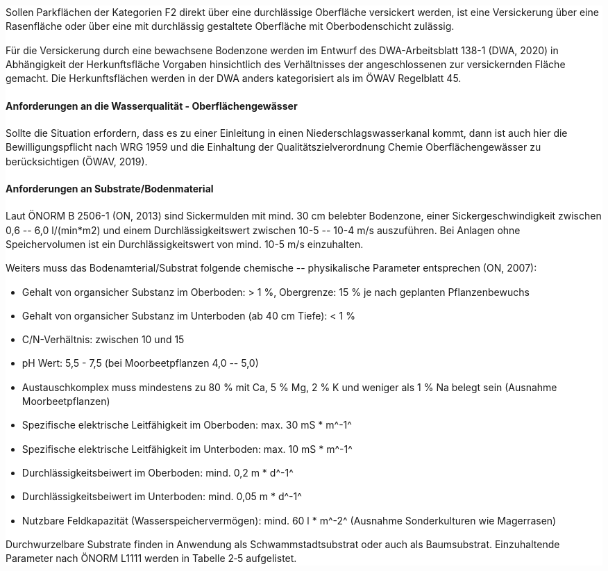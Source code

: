 Sollen Parkflächen der Kategorien F2 direkt über eine durchlässige
Oberfläche versickert werden, ist eine Versickerung über eine
Rasenfläche oder über eine mit durchlässig gestaltete Oberfläche mit
Oberbodenschicht zulässig.

Für die Versickerung durch eine bewachsene Bodenzone werden im Entwurf
des DWA-Arbeitsblatt 138-1 (DWA, 2020) in Abhängigkeit der
Herkunftsfläche Vorgaben hinsichtlich des Verhältnisses der
angeschlossenen zur versickernden Fläche gemacht. Die Herkunftsflächen
werden in der DWA anders kategorisiert als im ÖWAV Regelblatt 45.

#### Anforderungen an die Wasserqualität - Oberflächengewässer

Sollte die Situation erfordern, dass es zu einer Einleitung in einen
Niederschlagswasserkanal kommt, dann ist auch hier die
Bewilligungspflicht nach WRG 1959 und die Einhaltung der
Qualitätszielverordnung Chemie Oberflächengewässer zu berücksichtigen
(ÖWAV, 2019).

#### Anforderungen an Substrate/Bodenmaterial

Laut ÖNORM B 2506-1 (ON, 2013) sind Sickermulden mit mind. 30 cm
belebter Bodenzone, einer Sickergeschwindigkeit zwischen 0,6 -- 6,0
l/(min\*m2) und einem Durchlässigkeitswert zwischen 10-5 -- 10-4 m/s
auszuführen. Bei Anlagen ohne Speichervolumen ist ein
Durchlässigkeitswert von mind. 10-5 m/s einzuhalten.

Weiters muss das Bodenamterial/Substrat folgende chemische --
physikalische Parameter entsprechen (ON, 2007):

- Gehalt von organsicher Substanz im Oberboden: \> 1 %, Obergrenze: 15 %
  je nach geplanten Pflanzenbewuchs

- Gehalt von organsicher Substanz im Unterboden (ab 40 cm Tiefe): \< 1 %

- C/N-Verhältnis: zwischen 10 und 15

- pH Wert: 5,5 - 7,5 (bei Moorbeetpflanzen 4,0 -- 5,0)

- Austauschkomplex muss mindestens zu 80 % mit Ca, 5 % Mg, 2 % K und
  weniger als 1 % Na belegt sein (Ausnahme Moorbeetpflanzen)

- Spezifische elektrische Leitfähigkeit im Oberboden: max. 30 mS \*
  m^-1^

- Spezifische elektrische Leitfähigkeit im Unterboden: max. 10 mS \*
  m^-1^

- Durchlässigkeitsbeiwert im Oberboden: mind. 0,2 m \* d^-1^

- Durchlässigkeitsbeiwert im Unterboden: mind. 0,05 m \* d^-1^

- Nutzbare Feldkapazität (Wasserspeichervermögen): mind. 60 l \* m^-2^
  (Ausnahme Sonderkulturen wie Magerrasen)

Durchwurzelbare Substrate finden in Anwendung als Schwammstadtsubstrat
oder auch als Baumsubstrat. Einzuhaltende Parameter nach ÖNORM L1111
werden in Tabelle 2‑5 aufgelistet.
